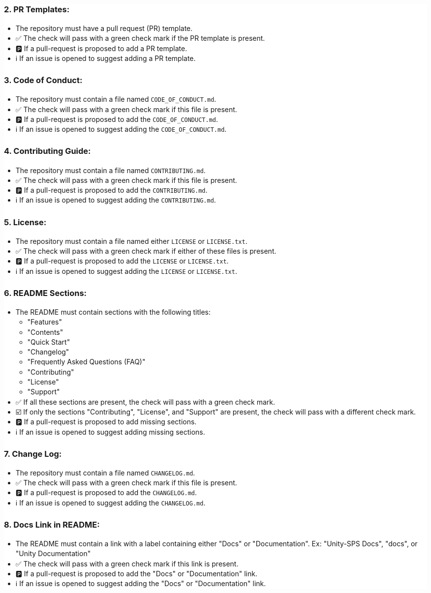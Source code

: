 ### 2. PR Templates:
- The repository must have a pull request (PR) template.
- ✅ The check will pass with a green check mark if the PR template is present.
- 🅿️ If a pull-request is proposed to add a PR template.
- ℹ️ If an issue is opened to suggest adding a PR template.

### 3. Code of Conduct:
- The repository must contain a file named `CODE_OF_CONDUCT.md`.
- ✅ The check will pass with a green check mark if this file is present.
- 🅿️ If a pull-request is proposed to add the `CODE_OF_CONDUCT.md`.
- ℹ️ If an issue is opened to suggest adding the `CODE_OF_CONDUCT.md`.

### 4. Contributing Guide:
- The repository must contain a file named `CONTRIBUTING.md`.
- ✅ The check will pass with a green check mark if this file is present.
- 🅿️ If a pull-request is proposed to add the `CONTRIBUTING.md`.
- ℹ️ If an issue is opened to suggest adding the `CONTRIBUTING.md`.

### 5. License:
- The repository must contain a file named either `LICENSE` or `LICENSE.txt`.
- ✅ The check will pass with a green check mark if either of these files is present.
- 🅿️ If a pull-request is proposed to add the `LICENSE` or `LICENSE.txt`.
- ℹ️ If an issue is opened to suggest adding the `LICENSE` or `LICENSE.txt`.

### 6. README Sections:
- The README must contain sections with the following titles: 
  - "Features"
  - "Contents"
  - "Quick Start"
  - "Changelog"
  - "Frequently Asked Questions (FAQ)"
  - "Contributing"
  - "License"
  - "Support"
- ✅ If all these sections are present, the check will pass with a green check mark.
- ☑️ If only the sections "Contributing", "License", and "Support" are present, the check will pass with a different check mark.
- 🅿️ If a pull-request is proposed to add missing sections.
- ℹ️ If an issue is opened to suggest adding missing sections.

### 7. Change Log:
- The repository must contain a file named `CHANGELOG.md`.
- ✅ The check will pass with a green check mark if this file is present.
- 🅿️ If a pull-request is proposed to add the `CHANGELOG.md`.
- ℹ️ If an issue is opened to suggest adding the `CHANGELOG.md`.

### 8. Docs Link in README:
- The README must contain a link with a label containing either "Docs" or "Documentation". Ex: "Unity-SPS Docs", "docs", or "Unity Documentation"
- ✅ The check will pass with a green check mark if this link is present.
- 🅿️ If a pull-request is proposed to add the "Docs" or "Documentation" link.
- ℹ️ If an issue is opened to suggest adding the "Docs" or "Documentation" link.

